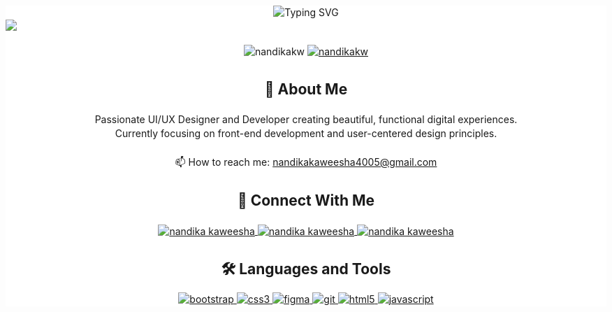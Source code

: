 
<div align="center">
  <img src="https://readme-typing-svg.demolab.com?font=Fira+Code&size=30&duration=4000&pause=1000&color=00FF9D&center=true&vCenter=true&width=800&height=80&lines=Hi+%F0%9F%91%8B%2C+I'm+Nandika+Kaweesha+Fernando;UI%2FUX+Designer+and+Developer+From+Sri+Lanka" alt="Typing SVG" />
</div>


<img src="https://raw.githubusercontent.com/andreasbm/readme/master/assets/lines/colored.png" width="100%"/>


<p align="center"> 
  <img src="https://komarev.com/ghpvc/?username=nandikakw&label=Profile%20views&color=0e75b6&style=for-the-badge" alt="nandikakw" /> 
  <a href="https://github.com/ryo-ma/github-profile-trophy">
    <img src="https://github-profile-trophy.vercel.app/?username=nandikakw&theme=onedark&margin-w=15&margin-h=15&no-bg=true" alt="nandikakw" />
  </a>
</p>


<h2 align="center">🌟 About Me</h2>

<p align="center">
  Passionate UI/UX Designer and Developer creating beautiful, functional digital experiences.<br>
  Currently focusing on front-end development and user-centered design principles.<br><br>
  📫 How to reach me: <a href="mailto:nandikakaweesha4005@gmail.com">nandikakaweesha4005@gmail.com</a>
</p>


<h2 align="center">🔗 Connect With Me</h2>

<p align="center">
  <a href="https://codepen.io/nandika kaweesha" target="blank">
    <img align="center" src="https://img.shields.io/badge/Codepen-000000?style=for-the-badge&logo=codepen&logoColor=white" alt="nandika kaweesha" height="30"/>
  </a>
  <a href="https://linkedin.com/in/nandika kaweesha" target="blank">
    <img align="center" src="https://img.shields.io/badge/LinkedIn-0077B5?style=for-the-badge&logo=linkedin&logoColor=white" alt="nandika kaweesha" height="30"/>
  </a>
  <a href="https://www.behance.net/nandika kaweesha" target="blank">
    <img align="center" src="https://img.shields.io/badge/-Behance-blue?style=for-the-badge&logo=behance&logoColor=white" alt="nandika kaweesha" height="30"/>
  </a>
</p>


<h2 align="center">🛠️ Languages and Tools</h2>

<p align="center">
  <a href="https://getbootstrap.com" target="_blank" rel="noreferrer"> 
    <img src="https://raw.githubusercontent.com/devicons/devicon/master/icons/bootstrap/bootstrap-plain-wordmark.svg" alt="bootstrap" width="40" height="40"/> 
  </a>
  <a href="https://www.w3schools.com/css/" target="_blank" rel="noreferrer"> 
    <img src="https://raw.githubusercontent.com/devicons/devicon/master/icons/css3/css3-original-wordmark.svg" alt="css3" width="40" height="40"/> 
  </a>
  <a href="https://www.figma.com/" target="_blank" rel="noreferrer"> 
    <img src="https://www.vectorlogo.zone/logos/figma/figma-icon.svg" alt="figma" width="40" height="40"/> 
  </a>
  <a href="https://git-scm.com/" target="_blank" rel="noreferrer"> 
    <img src="https://www.vectorlogo.zone/logos/git-scm/git-scm-icon.svg" alt="git" width="40" height="40"/> 
  </a>
  <a href="https://www.w3.org/html/" target="_blank" rel="noreferrer"> 
    <img src="https://raw.githubusercontent.com/devicons/devicon/master/icons/html5/html5-original-wordmark.svg" alt="html5" width="40" height="40"/> 
  </a>
  <a href="https://developer.mozilla.org/en-US/docs/Web/JavaScript" target="_blank" rel="noreferrer"> 
    <img src="https://raw.githubusercontent.com/devicons/devicon/master/icons/javascript/javascript-original.svg" alt="javascript" width="40" height="40"/> 
  </a>